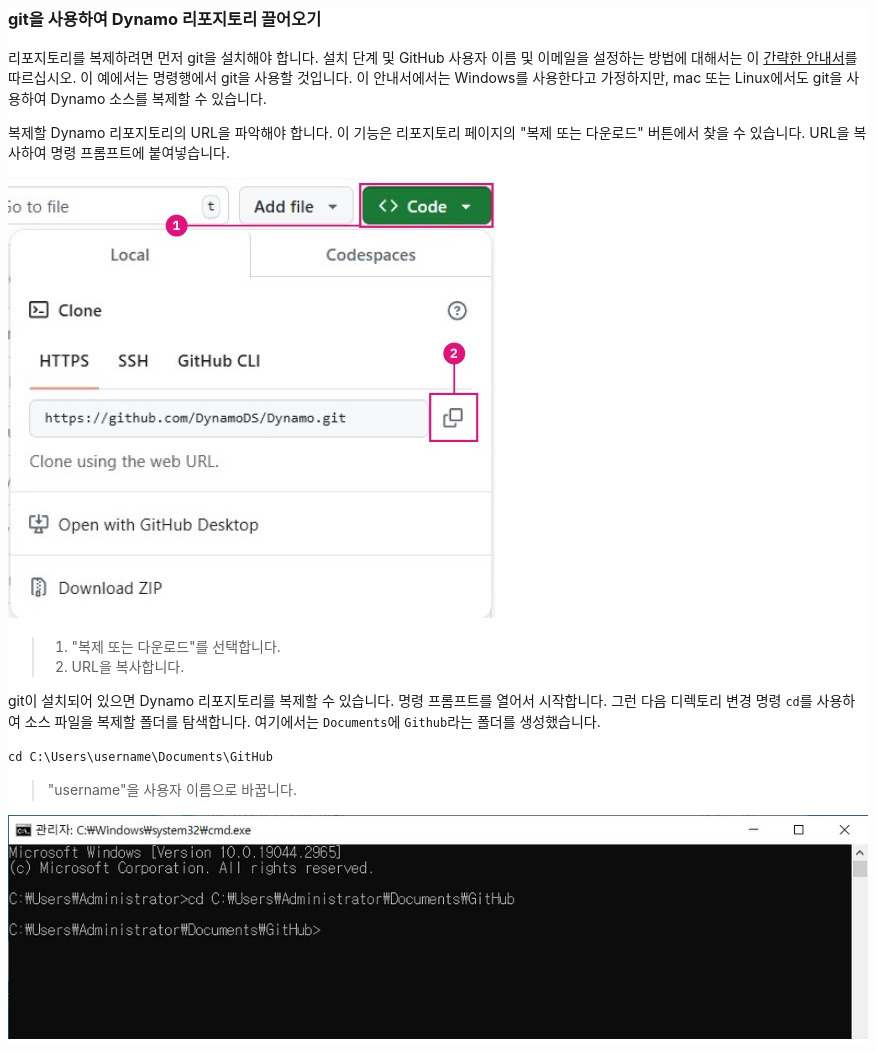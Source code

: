 ### git을 사용하여 Dynamo 리포지토리 끌어오기 <a href="#pulling-the-dynamo-repository-using-git" id="pulling-the-dynamo-repository-using-git"></a>

리포지토리를 복제하려면 먼저 git을 설치해야 합니다. 설치 단계 및 GitHub 사용자 이름 및 이메일을 설정하는 방법에 대해서는 이 [간략한 안내서](https://docs.github.com/ko/get-started/quickstart/set-up-git#setting-up-git)를 따르십시오. 이 예에서는 명령행에서 git을 사용할 것입니다. 이 안내서에서는 Windows를 사용한다고 가정하지만, mac 또는 Linux에서도 git을 사용하여 Dynamo 소스를 복제할 수 있습니다.

복제할 Dynamo 리포지토리의 URL을 파악해야 합니다. 이 기능은 리포지토리 페이지의 "복제 또는 다운로드" 버튼에서 찾을 수 있습니다. URL을 복사하여 명령 프롬프트에 붙여넣습니다.

![리포지토리 복제하기](images/github-clone.png)
> 1. "복제 또는 다운로드"를 선택합니다.
> 2. URL을 복사합니다.

git이 설치되어 있으면 Dynamo 리포지토리를 복제할 수 있습니다. 명령 프롬프트를 열어서 시작합니다. 그런 다음 디렉토리 변경 명령 `cd`를 사용하여 소스 파일을 복제할 폴더를 탐색합니다. 여기에서는 `Documents`에 `Github`라는 폴더를 생성했습니다.

`cd C:\Users\username\Documents\GitHub`

> "username"을 사용자 이름으로 바꿉니다.

![명령 프롬프트](images/cli-1.jpg)
